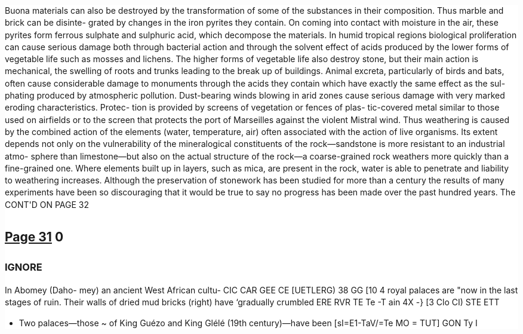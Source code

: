 Buona materials can also be destroyed by 
the transformation of some of the substances 
in their composition. Thus marble and brick can be disinte- 
grated by changes in the iron pyrites they contain. On 
coming into contact with moisture in the air, these pyrites 
form ferrous sulphate and sulphuric acid, which decompose 
the materials. 
In humid tropical regions biological proliferation can 
cause serious damage both through bacterial action and 
through the solvent effect of acids produced by the lower 
forms of vegetable life such as mosses and lichens. 
The higher forms of vegetable life also destroy stone, 
but their main action is mechanical, the swelling of roots 
and trunks leading to the break up of buildings. 
Animal excreta, particularly of birds and bats, often cause 
considerable damage to monuments through the acids they 
contain which have exactly the same effect as the sul- 
phating produced by atmospheric pollution. 
Dust-bearing winds blowing in arid zones cause serious 
damage with very marked eroding characteristics. Protec- 
tion is provided by screens of vegetation or fences of plas- 
tic-covered metal similar to those used on airfields or to 
the screen that protects the port of Marseilles against the 
violent Mistral wind. 
Thus weathering is caused by the combined action of the 
elements (water, temperature, air) often associated with the 
action of live organisms. Its extent depends not only on 
the vulnerability of the mineralogical constituents of the 
rock—sandstone is more resistant to an industrial atmo- 
sphere than limestone—but also on the actual structure of 
the rock—a coarse-grained rock weathers more quickly 
than a fine-grained one. Where elements built up in layers, 
such as mica, are present in the rock, water is able to 
penetrate and liability to weathering increases. 
Although the preservation of stonework has been studied 
for more than a century the results of many experiments 
have been so discouraging that it would be true to say no 
progress has been made over the past hundred years. The 
CONT'D ON PAGE 32

## [Page 31](https://demo.humlab.umu.se/courier/078451engo.pdf#page=31) 0

### IGNORE

  
In Abomey (Daho- 
mey) an ancient 
West African cultu- 
CIC CAR GEE CE 
[UETLERG) 38 GG [10 4 
royal palaces are 
"now in the last 
stages of ruin. Their 
walls of dried mud 
bricks (right) have 
‘gradually crumbled 
ERE RVR TE Te -T ain 4X -} 
[3 Clo CI) STE ETT 
- Two palaces—those 
~ of King Guézo and 
King Glélé (19th 
century)—have been 
[sI=E1-TaV/=Te MO = TUT] GON Ty I 